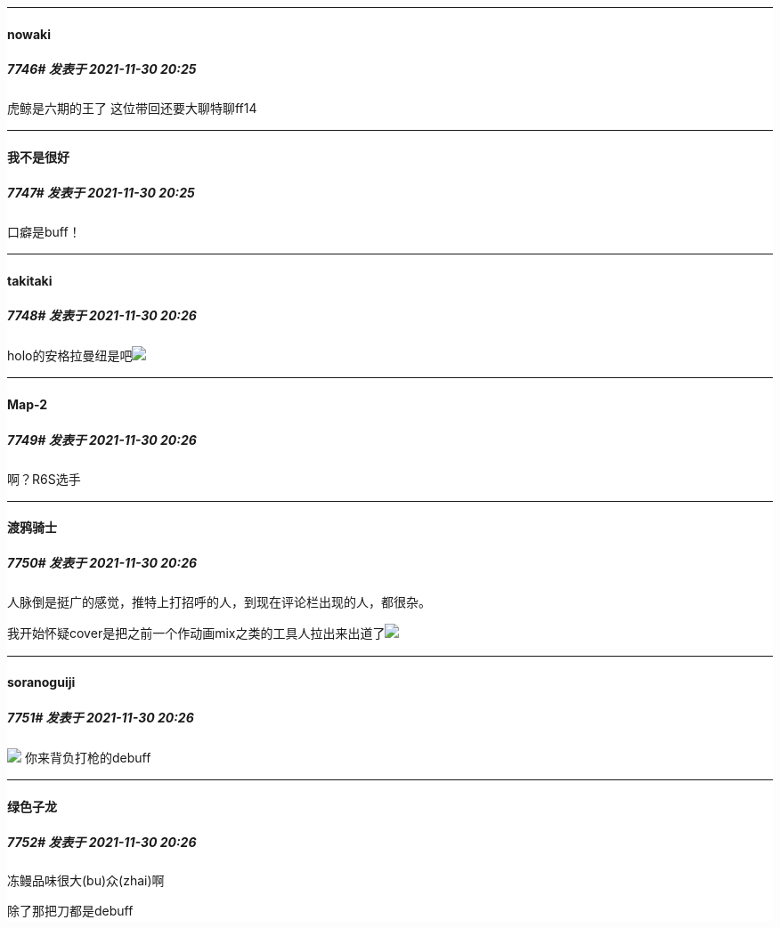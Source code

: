*****

####  nowaki  
##### 7746#       发表于 2021-11-30 20:25

虎鲸是六期的王了 这位带回还要大聊特聊ff14

*****

####  我不是很好  
##### 7747#       发表于 2021-11-30 20:25

口癖是buff！

*****

####  takitaki  
##### 7748#       发表于 2021-11-30 20:26

holo的安格拉曼纽是吧<img src="https://static.saraba1st.com/image/smiley/face2017/067.png" referrerpolicy="no-referrer">

*****

####  Map-2  
##### 7749#       发表于 2021-11-30 20:26

啊？R6S选手

*****

####  渡鸦骑士  
##### 7750#       发表于 2021-11-30 20:26

人脉倒是挺广的感觉，推特上打招呼的人，到现在评论栏出现的人，都很杂。

我开始怀疑cover是把之前一个作动画mix之类的工具人拉出来出道了<img src="https://static.saraba1st.com/image/smiley/face2017/068.png" referrerpolicy="no-referrer">

*****

####  soranoguiji  
##### 7751#       发表于 2021-11-30 20:26

<img src="https://static.saraba1st.com/image/smiley/face2017/067.png" referrerpolicy="no-referrer"> 你来背负打枪的debuff

*****

####  绿色子龙  
##### 7752#       发表于 2021-11-30 20:26

冻鳗品味很大(bu)众(zhai)啊

除了那把刀都是debuff
